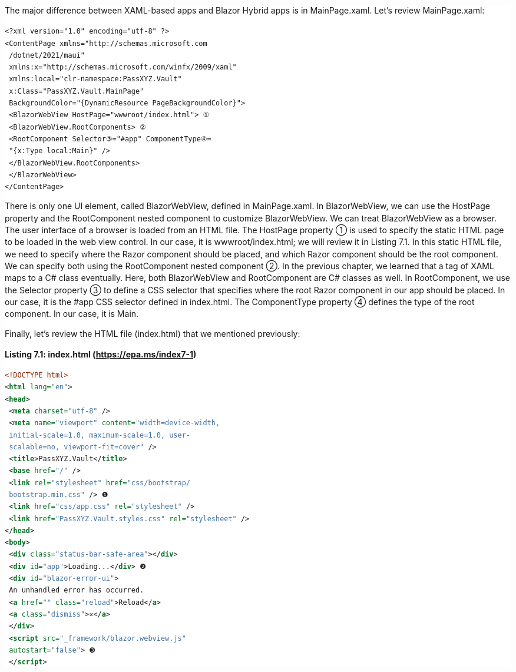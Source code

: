 The major difference between XAML-based apps and Blazor Hybrid apps is in MainPage.xaml.
Let’s review MainPage.xaml:

```Csharp
<?xml version="1.0" encoding="utf-8" ?>
<ContentPage xmlns="http://schemas.microsoft.com
 /dotnet/2021/maui"
 xmlns:x="http://schemas.microsoft.com/winfx/2009/xaml"
 xmlns:local="clr-namespace:PassXYZ.Vault"
 x:Class="PassXYZ.Vault.MainPage"
 BackgroundColor="{DynamicResource PageBackgroundColor}">
 <BlazorWebView HostPage="wwwroot/index.html"> ①
 <BlazorWebView.RootComponents> ②
 <RootComponent Selector③="#app" ComponentType④=
 "{x:Type local:Main}" />
 </BlazorWebView.RootComponents>
 </BlazorWebView>
</ContentPage>
```
There is only one UI element, called BlazorWebView, defined in MainPage.xaml. In
BlazorWebView, we can use the HostPage property and the RootComponent nested component
to customize BlazorWebView.
We can treat BlazorWebView as a browser. The user interface of a browser is loaded from an HTML
file. The HostPage property ① is used to specify the static HTML page to be loaded in the web view
control. In our case, it is wwwroot/index.html; we will review it in Listing 7.1.
In this static HTML file, we need to specify where the Razor component should be placed, and which
Razor component should be the root component. We can specify both using the RootComponent
nested component ②.
In the previous chapter, we learned that a tag of XAML maps to a C# class eventually. Here, both
BlazorWebView and RootComponent are C# classes as well.
In RootComponent, we use the Selector property ③ to define a CSS selector that specifies
where the root Razor component in our app should be placed. In our case, it is the #app CSS selector
defined in index.html. The ComponentType property ④ defines the type of the root component.
In our case, it is Main.

Finally, let’s review the HTML file (index.html) that we mentioned previously:

**Listing 7.1: index.html (https://epa.ms/index7-1)**

```xml
<!DOCTYPE html>
<html lang="en">
<head>
 <meta charset="utf-8" />
 <meta name="viewport" content="width=device-width,
 initial-scale=1.0, maximum-scale=1.0, user-
 scalable=no, viewport-fit=cover" />
 <title>PassXYZ.Vault</title>
 <base href="/" />
 <link rel="stylesheet" href="css/bootstrap/
 bootstrap.min.css" /> ❶
 <link href="css/app.css" rel="stylesheet" />
 <link href="PassXYZ.Vault.styles.css" rel="stylesheet" />
</head>
<body>
 <div class="status-bar-safe-area"></div>
 <div id="app">Loading...</div> ❷
 <div id="blazor-error-ui">
 An unhandled error has occurred.
 <a href="" class="reload">Reload</a>
 <a class="dismiss">✕</a>
 </div>
 <script src="_framework/blazor.webview.js"
 autostart="false"> ❸
 </script>
```